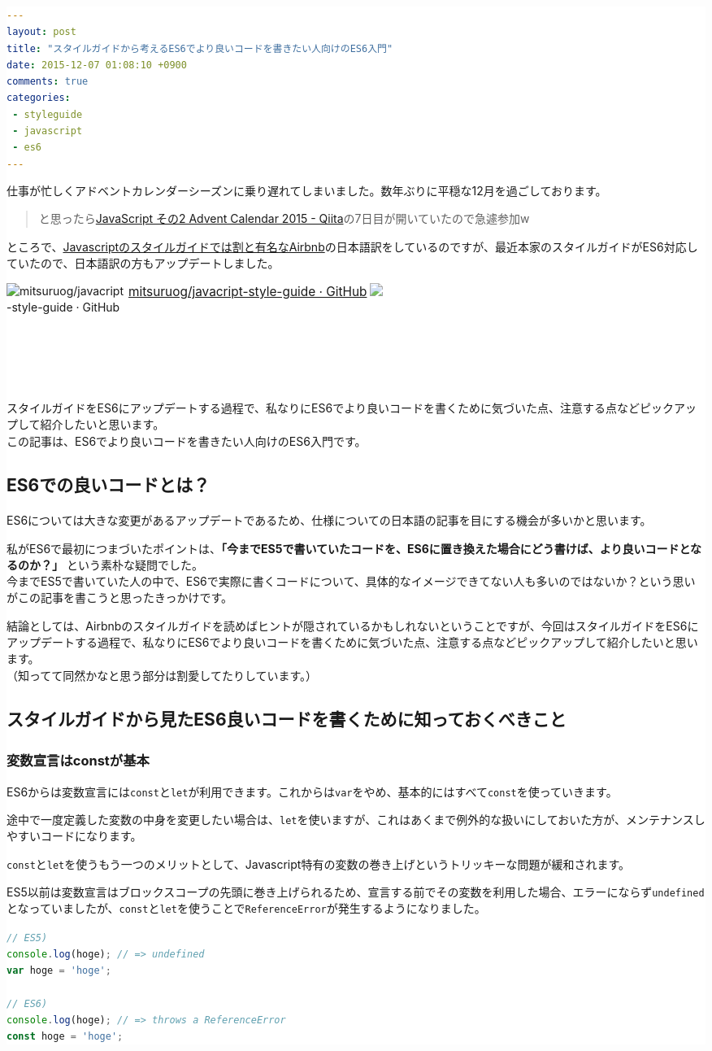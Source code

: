 ```yaml
---
layout: post
title: "スタイルガイドから考えるES6でより良いコードを書きたい人向けのES6入門"
date: 2015-12-07 01:08:10 +0900
comments: true
categories:
 - styleguide
 - javascript
 - es6
---
```


仕事が忙しくアドベントカレンダーシーズンに乗り遅れてしまいました。数年ぶりに平穏な12月を過ごしております。

> と思ったら[JavaScript その2 Advent Calendar 2015 - Qiita](http://qiita.com/advent-calendar/2015/javascript2)の7日目が開いていたので急遽参加w

ところで、[Javascriptのスタイルガイドでは割と有名なAirbnb](https://github.com/airbnb/javascript)の日本語訳をしているのですが、最近本家のスタイルガイドがES6対応していたので、日本語訳の方もアップデートしました。

<div class="intro-article-wrapper" style="width: 100%; overflow: auto;"><a class="intro-article-img" href="http://mitsuruog.github.io/javacript-style-guide/" target="_blank" style="float:left;" rel="nofollow"><img src="http://capture.heartrails.com/150x130/shadow?http://mitsuruog.github.io/javacript-style-guide/" align="left" width="150" height="130" alt="mitsuruog/javacript-style-guide · GitHub"></a><a class="intro-article-title" href="http://mitsuruog.github.io/javacript-style-guide/" target="_blank" style="font-size:110%;" rel="nofollow">mitsuruog/javacript-style-guide · GitHub</a> <img src="http://b.hatena.ne.jp/entry/image/http://mitsuruog.github.io/javacript-style-guide/" style="opacity:0.8;"><span style="clear: both;"></span></div>

スタイルガイドをES6にアップデートする過程で、私なりにES6でより良いコードを書くために気づいた点、注意する点などピックアップして紹介したいと思います。  
この記事は、ES6でより良いコードを書きたい人向けのES6入門です。



## ES6での良いコードとは？

ES6については大きな変更があるアップデートであるため、仕様についての日本語の記事を目にする機会が多いかと思います。

私がES6で最初につまづいたポイントは、**「今までES5で書いていたコードを、ES6に置き換えた場合にどう書けば、より良いコードとなるのか？」** という素朴な疑問でした。  
今までES5で書いていた人の中で、ES6で実際に書くコードについて、具体的なイメージできてない人も多いのではないか？という思いがこの記事を書こうと思ったきっかけです。

結論としては、Airbnbのスタイルガイドを読めばヒントが隠されているかもしれないということですが、今回はスタイルガイドをES6にアップデートする過程で、私なりにES6でより良いコードを書くために気づいた点、注意する点などピックアップして紹介したいと思います。  
（知ってて同然かなと思う部分は割愛してたりしています。）

## スタイルガイドから見たES6良いコードを書くために知っておくべきこと

### 変数宣言はconstが基本

ES6からは変数宣言には`const`と`let`が利用できます。これからは`var`をやめ、基本的にはすべて`const`を使っていきます。

途中で一度定義した変数の中身を変更したい場合は、`let`を使いますが、これはあくまで例外的な扱いにしておいた方が、メンテナンスしやすいコードになります。

`const`と`let`を使うもう一つのメリットとして、Javascript特有の変数の巻き上げというトリッキーな問題が緩和されます。

ES5以前は変数宣言はブロックスコープの先頭に巻き上げられるため、宣言する前でその変数を利用した場合、エラーにならず`undefined`となっていましたが、`const`と`let`を使うことで`ReferenceError`が発生するようになりました。

```js
// ES5)
console.log(hoge); // => undefined
var hoge = 'hoge';

// ES6)
console.log(hoge); // => throws a ReferenceError
const hoge = 'hoge';
```
